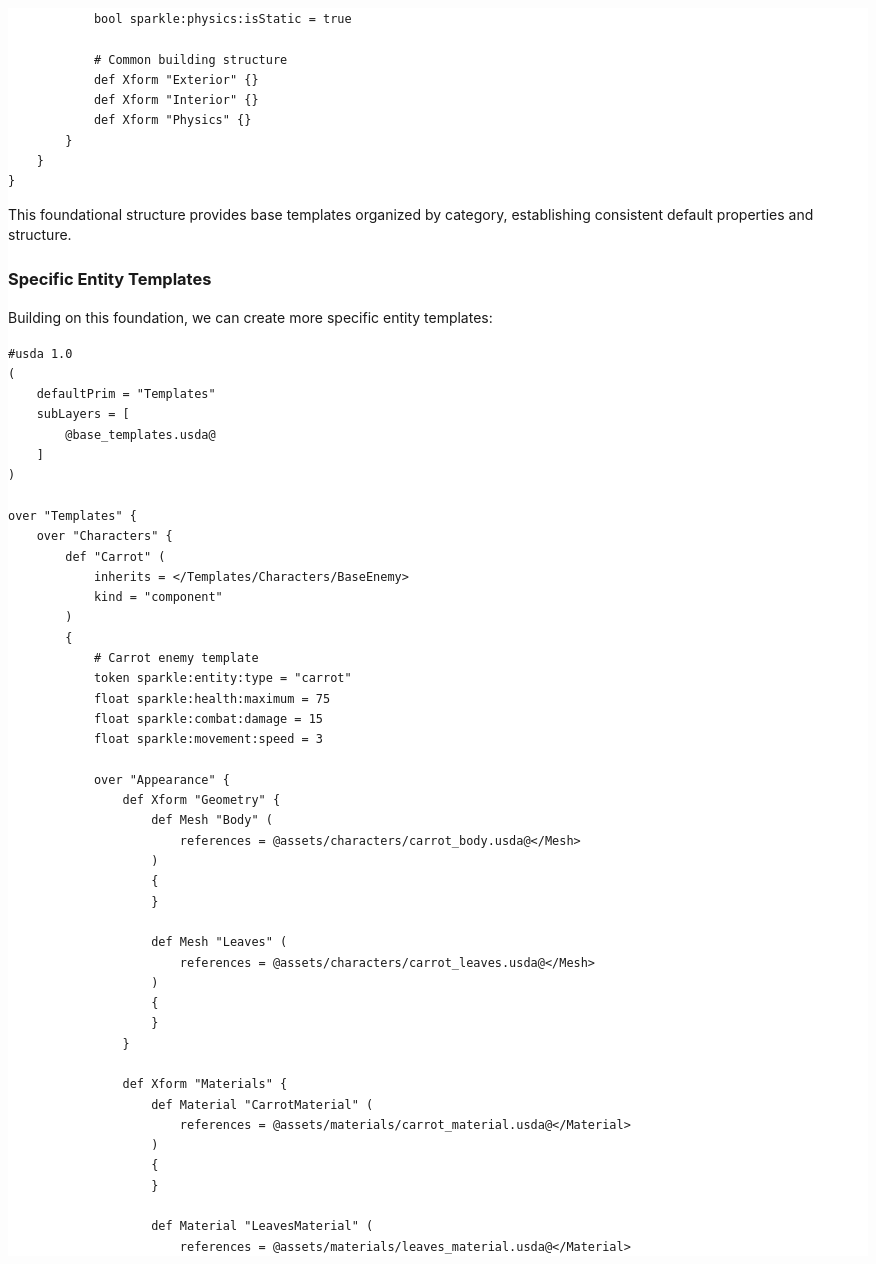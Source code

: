 ```usda
            bool sparkle:physics:isStatic = true
            
            # Common building structure
            def Xform "Exterior" {}
            def Xform "Interior" {}
            def Xform "Physics" {}
        }
    }
}
```

This foundational structure provides base templates organized by category, establishing consistent default properties and structure.

### Specific Entity Templates

Building on this foundation, we can create more specific entity templates:

```usda
#usda 1.0
(
    defaultPrim = "Templates"
    subLayers = [
        @base_templates.usda@
    ]
)

over "Templates" {
    over "Characters" {
        def "Carrot" (
            inherits = </Templates/Characters/BaseEnemy>
            kind = "component"
        )
        {
            # Carrot enemy template
            token sparkle:entity:type = "carrot"
            float sparkle:health:maximum = 75
            float sparkle:combat:damage = 15
            float sparkle:movement:speed = 3
            
            over "Appearance" {
                def Xform "Geometry" {
                    def Mesh "Body" (
                        references = @assets/characters/carrot_body.usda@</Mesh>
                    )
                    {
                    }
                    
                    def Mesh "Leaves" (
                        references = @assets/characters/carrot_leaves.usda@</Mesh>
                    )
                    {
                    }
                }
                
                def Xform "Materials" {
                    def Material "CarrotMaterial" (
                        references = @assets/materials/carrot_material.usda@</Material>
                    )
                    {
                    }
                    
                    def Material "LeavesMaterial" (
                        references = @assets/materials/leaves_material.usda@</Material>
```